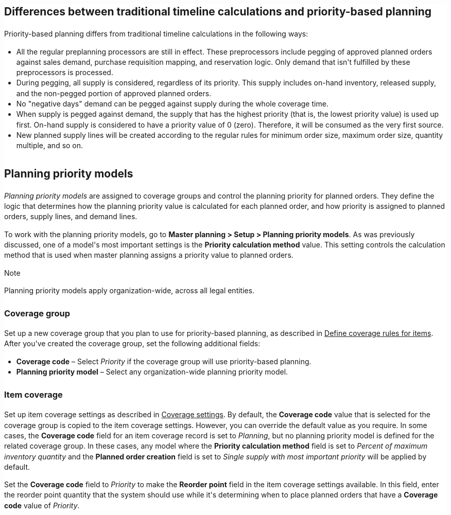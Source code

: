 
## Differences between traditional timeline calculations and priority-based planning

Priority-based planning differs from traditional timeline calculations in the following ways:

- All the regular preplanning processors are still in effect. These preprocessors include pegging of approved planned orders against sales demand, purchase requisition mapping, and reservation logic. Only demand that isn't fulfilled by these preprocessors is processed.
- During pegging, all supply is considered, regardless of its priority. This supply includes on-hand inventory, released supply, and the non-pegged portion of approved planned orders.
- No "negative days" demand can be pegged against supply during the whole coverage time.
- When supply is pegged against demand, the supply that has the highest priority (that is, the lowest priority value) is used up first. On-hand supply is considered to have a priority value of 0 (zero). Therefore, it will be consumed as the very first source.
- New planned supply lines will be created according to the regular rules for minimum order size, maximum order size, quantity multiple, and so on.

## Planning priority models

*Planning priority models* are assigned to coverage groups and control the planning priority for planned orders. They define the logic that determines how the planning priority value is calculated for each planned order, and how priority is assigned to planned orders, supply lines, and demand lines.

To work with the planning priority models, go to **Master planning \> Setup \> Planning priority models**. As was previously discussed, one of a model's most important settings is the **Priority calculation method** value. This setting controls the calculation method that is used when master planning assigns a priority value to planned orders.

> [!NOTE]
> Planning priority models apply organization-wide, across all legal entities.

### Coverage group

Set up a new coverage group that you plan to use for priority-based planning, as described in [Define coverage rules for items](../tasks/define-coverage-rules-items.md). After you've created the coverage group, set the following additional fields:

- **Coverage code** – Select *Priority* if the coverage group will use priority-based planning.
- **Planning priority model** – Select any organization-wide planning priority model.

### Item coverage

Set up item coverage settings as described in [Coverage settings](../coverage-settings.md). By default, the **Coverage code** value that is selected for the coverage group is copied to the item coverage settings. However, you can override the default value as you require. In some cases, the **Coverage code** field for an item coverage record is set to *Planning*, but no planning priority model is defined for the related coverage group. In these cases, any model where the **Priority calculation method** field is set to *Percent of maximum inventory quantity* and the **Planned order creation** field is set to *Single supply with most important priority* will be applied by default.

Set the **Coverage code** field to *Priority* to make the **Reorder point** field in the item coverage settings available. In this field, enter the reorder point quantity that the system should use while it's determining when to place planned orders that have a **Coverage code** value of *Priority*.
